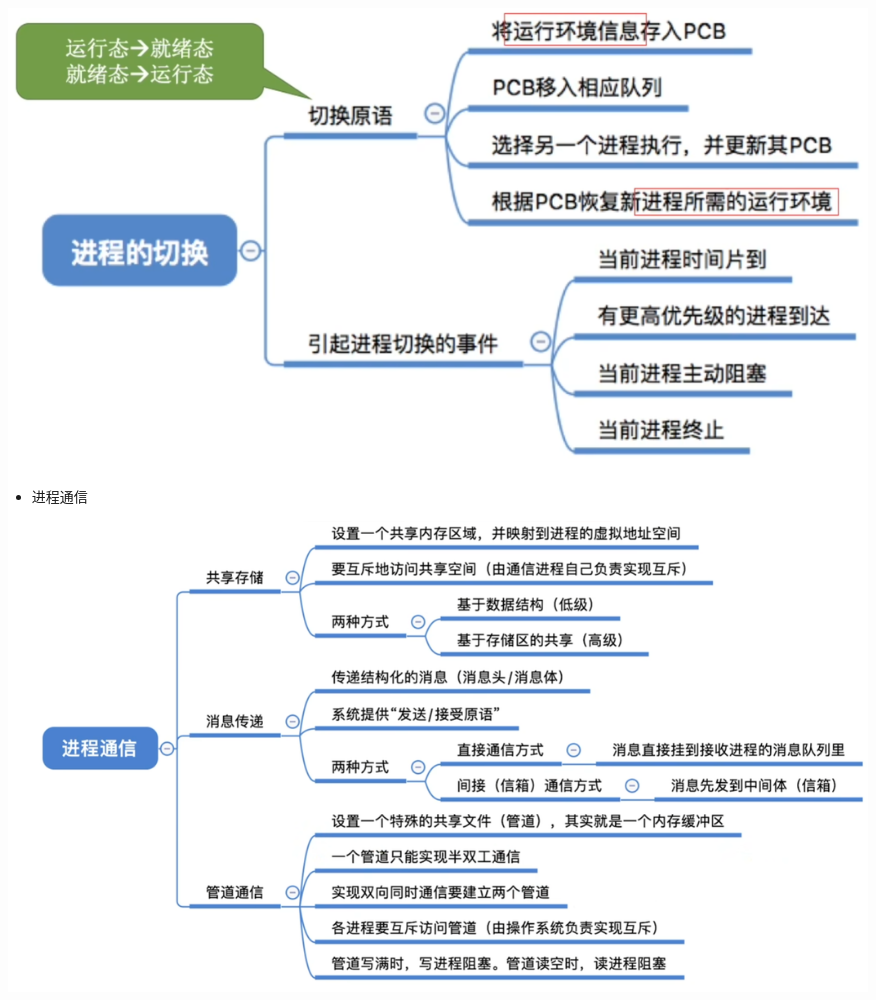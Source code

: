   ![切换原语](../../resource/image/os/chapter1/process_controll_primitive_switch.png "切换原语")

* 进程通信

  ![进程通信](../../resource/image/os/chapter1/process_communication.png "进程通信")
